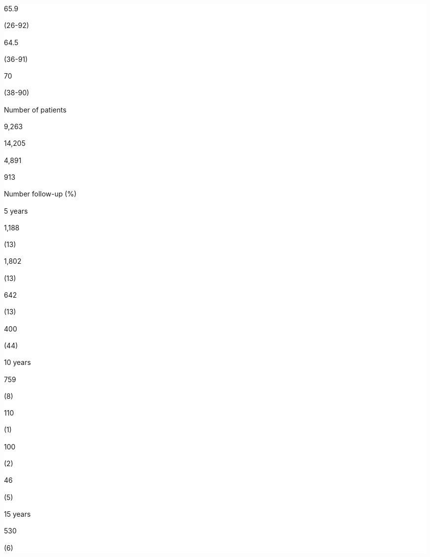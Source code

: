 65.9 

(26-92) 

64.5 

(36-91) 

70 

(38-90) 

Number of patients 

9,263 

14,205 

4,891 

913 

Number follow-up (%) 

5 years 

1,188 

(13) 

1,802 

(13) 

642 

(13) 

400 

(44) 

10 years 

759 

(8) 

110 

(1) 

100 

(2) 

46 

(5) 

15 years 

530 

(6) 
